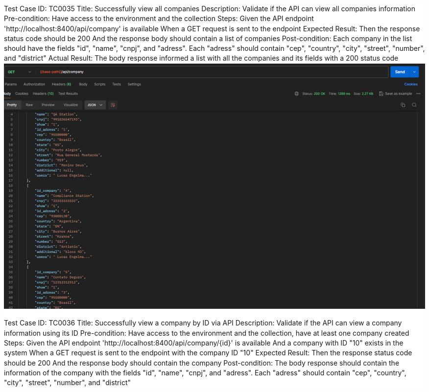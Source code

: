 Test Case ID: TC0035
Title: Successfully view all companies
Description: Validate if the API can view all companies information
Pre-condition: Have access to the environment and the collection
Steps:
    Given the API endpoint 'http://localhost:8400/api/company' is available
    When a GET request is sent to the endpoint
Expected Result:
    Then the response status code should be 200
    And the response body should contain a list of companies
Post-condition: Each company in the list should have the fields "id", "name", "cnpj", and "adress". Each "adress" should contain "cep", "country", "city", "street", "number", and "district"
Actual Result: The body response informed a list with all the companies and its fields with a 200 status code ![evidency_tc0035](images/tc0035.png)

Test Case ID: TC0036
Title: Successfully view a company by ID via API
Description: Validate if the API can view a company information using its ID
Pre-condition: Have access to the environment and the collection, have at least one company created
Steps: 
    Given the API endpoint 'http://localhost:8400/api/company/{id}' is available
    And a company with ID "10" exists in the system
    When a GET request is sent to the endpoint with the company ID "10"
Expected Result:
    Then the response status code should be 200
    And the response body should contain the company
Post-condition: The body response should contain the information of the company with the fields "id", "name", "cnpj", and "adress". Each "adress" should contain "cep", "country", "city", "street", "number", and "district"